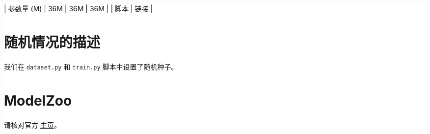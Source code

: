 | 参数量 (M)                 | 36M                                   | 36M                                   | 36M                                   |
| 脚本                       | [链接](https://gitee.com/mindspore/models/tree/master/research/cv/mobilenetV3_small_x1_0) |

# 随机情况的描述

我们在 `dataset.py` 和 `train.py` 脚本中设置了随机种子。

# ModelZoo

请核对官方 [主页](https://gitee.com/mindspore/models)。